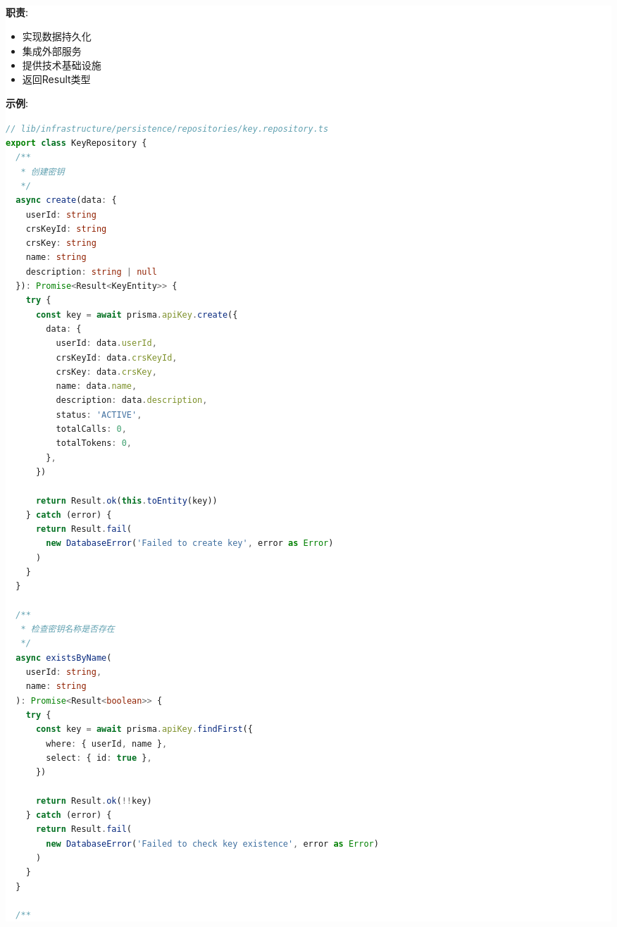 **职责**:
- 实现数据持久化
- 集成外部服务
- 提供技术基础设施
- 返回Result类型

**示例**:
```typescript
// lib/infrastructure/persistence/repositories/key.repository.ts
export class KeyRepository {
  /**
   * 创建密钥
   */
  async create(data: {
    userId: string
    crsKeyId: string
    crsKey: string
    name: string
    description: string | null
  }): Promise<Result<KeyEntity>> {
    try {
      const key = await prisma.apiKey.create({
        data: {
          userId: data.userId,
          crsKeyId: data.crsKeyId,
          crsKey: data.crsKey,
          name: data.name,
          description: data.description,
          status: 'ACTIVE',
          totalCalls: 0,
          totalTokens: 0,
        },
      })

      return Result.ok(this.toEntity(key))
    } catch (error) {
      return Result.fail(
        new DatabaseError('Failed to create key', error as Error)
      )
    }
  }

  /**
   * 检查密钥名称是否存在
   */
  async existsByName(
    userId: string,
    name: string
  ): Promise<Result<boolean>> {
    try {
      const key = await prisma.apiKey.findFirst({
        where: { userId, name },
        select: { id: true },
      })

      return Result.ok(!!key)
    } catch (error) {
      return Result.fail(
        new DatabaseError('Failed to check key existence', error as Error)
      )
    }
  }

  /**
```